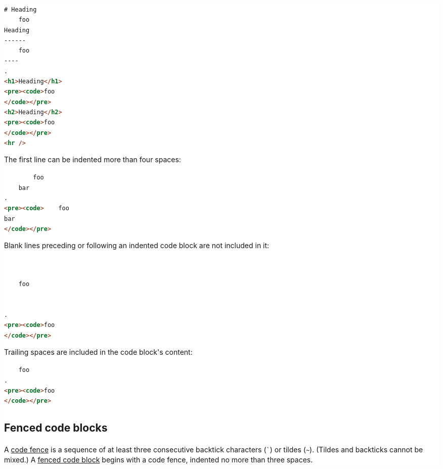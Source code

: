 ````````````````````````````````html
# Heading
    foo
Heading
------
    foo
----
.
<h1>Heading</h1>
<pre><code>foo
</code></pre>
<h2>Heading</h2>
<pre><code>foo
</code></pre>
<hr />
````````````````````````````````

The first line can be indented more than four spaces:

````````````````````````````````html
        foo
    bar
.
<pre><code>    foo
bar
</code></pre>
````````````````````````````````

Blank lines preceding or following an indented code block are not included in it:

````````````````````````````````html

    
    foo
    

.
<pre><code>foo
</code></pre>
````````````````````````````````

Trailing spaces are included in the code block's content:

````````````````````````````````html
    foo  
.
<pre><code>foo  
</code></pre>
````````````````````````````````

## Fenced code blocks

A [code fence](#) is a sequence of at least three consecutive backtick characters (`` ` ``) or tildes (`~`). (Tildes and backticks cannot be mixed.) A [fenced code block](#) begins with a code fence, indented no more than three spaces.
